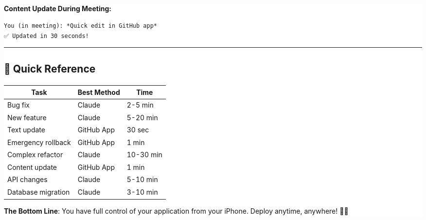 **Content Update During Meeting:**
```
You (in meeting): *Quick edit in GitHub app*
✅ Updated in 30 seconds!
```

---

## 🎯 Quick Reference

| Task | Best Method | Time |
|------|-------------|------|
| Bug fix | Claude | 2-5 min |
| New feature | Claude | 5-20 min |
| Text update | GitHub App | 30 sec |
| Emergency rollback | GitHub App | 1 min |
| Complex refactor | Claude | 10-30 min |
| Content update | GitHub App | 1 min |
| API changes | Claude | 5-10 min |
| Database migration | Claude | 3-10 min |

**The Bottom Line**: You have full control of your application from your iPhone. Deploy anytime, anywhere! 🚀📱
